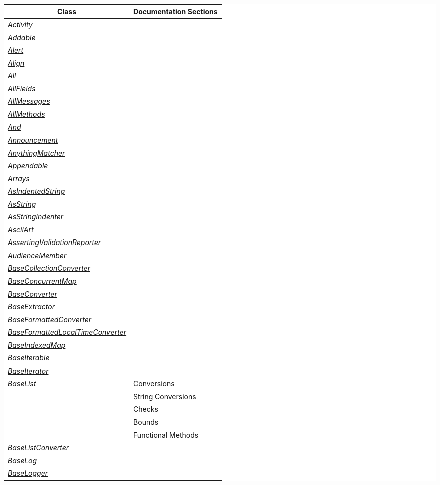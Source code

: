 | Class | Documentation Sections |
|---|---|
| [*Activity*](https://telenav.github.io/kivakit-data/javadoc/kivakit.core.kernel/com/telenav/kivakit/core/kernel/messaging/messages/status/Activity.html) |  |  
| [*Addable*](https://telenav.github.io/kivakit-data/javadoc/kivakit.core.kernel/com/telenav/kivakit/core/kernel/interfaces/collection/Addable.html) |  |  
| [*Alert*](https://telenav.github.io/kivakit-data/javadoc/kivakit.core.kernel/com/telenav/kivakit/core/kernel/messaging/messages/status/Alert.html) |  |  
| [*Align*](https://telenav.github.io/kivakit-data/javadoc/kivakit.core.kernel/com/telenav/kivakit/core/kernel/language/strings/Align.html) |  |  
| [*All*](https://telenav.github.io/kivakit-data/javadoc/kivakit.core.kernel/com/telenav/kivakit/core/kernel/messaging/filters/operators/All.html) |  |  
| [*AllFields*](https://telenav.github.io/kivakit-data/javadoc/kivakit.core.kernel/com/telenav/kivakit/core/kernel/language/reflection/property/filters/field/AllFields.html) |  |  
| [*AllMessages*](https://telenav.github.io/kivakit-data/javadoc/kivakit.core.kernel/com/telenav/kivakit/core/kernel/messaging/filters/AllMessages.html) |  |  
| [*AllMethods*](https://telenav.github.io/kivakit-data/javadoc/kivakit.core.kernel/com/telenav/kivakit/core/kernel/language/reflection/property/filters/method/AllMethods.html) |  |  
| [*And*](https://telenav.github.io/kivakit-data/javadoc/kivakit.core.kernel/com/telenav/kivakit/core/kernel/messaging/filters/operators/And.html) |  |  
| [*Announcement*](https://telenav.github.io/kivakit-data/javadoc/kivakit.core.kernel/com/telenav/kivakit/core/kernel/messaging/messages/status/Announcement.html) |  |  
| [*AnythingMatcher*](https://telenav.github.io/kivakit-data/javadoc/kivakit.core.kernel/com/telenav/kivakit/core/kernel/language/matchers/AnythingMatcher.html) |  |  
| [*Appendable*](https://telenav.github.io/kivakit-data/javadoc/kivakit.core.kernel/com/telenav/kivakit/core/kernel/interfaces/collection/Appendable.html) |  |  
| [*Arrays*](https://telenav.github.io/kivakit-data/javadoc/kivakit.core.kernel/com/telenav/kivakit/core/kernel/language/primitives/Arrays.html) |  |  
| [*AsIndentedString*](https://telenav.github.io/kivakit-data/javadoc/kivakit.core.kernel/com/telenav/kivakit/core/kernel/language/strings/conversion/AsIndentedString.html) |  |  
| [*AsString*](https://telenav.github.io/kivakit-data/javadoc/kivakit.core.kernel/com/telenav/kivakit/core/kernel/language/strings/conversion/AsString.html) |  |  
| [*AsStringIndenter*](https://telenav.github.io/kivakit-data/javadoc/kivakit.core.kernel/com/telenav/kivakit/core/kernel/language/strings/conversion/AsStringIndenter.html) |  |  
| [*AsciiArt*](https://telenav.github.io/kivakit-data/javadoc/kivakit.core.kernel/com/telenav/kivakit/core/kernel/language/strings/AsciiArt.html) |  |  
| [*AssertingValidationReporter*](https://telenav.github.io/kivakit-data/javadoc/kivakit.core.kernel/com/telenav/kivakit/core/kernel/data/validation/reporters/AssertingValidationReporter.html) |  |  
| [*AudienceMember*](https://telenav.github.io/kivakit-data/javadoc/kivakit.core.kernel/com/telenav/kivakit/core/kernel/messaging/broadcasters/AudienceMember.html) |  |  
| [*BaseCollectionConverter*](https://telenav.github.io/kivakit-data/javadoc/kivakit.core.kernel/com/telenav/kivakit/core/kernel/data/conversion/string/collection/BaseCollectionConverter.html) |  |  
| [*BaseConcurrentMap*](https://telenav.github.io/kivakit-data/javadoc/kivakit.core.kernel/com/telenav/kivakit/core/kernel/language/collections/map/BaseConcurrentMap.html) |  |  
| [*BaseConverter*](https://telenav.github.io/kivakit-data/javadoc/kivakit.core.kernel/com/telenav/kivakit/core/kernel/data/conversion/BaseConverter.html) |  |  
| [*BaseExtractor*](https://telenav.github.io/kivakit-data/javadoc/kivakit.core.kernel/com/telenav/kivakit/core/kernel/data/extraction/BaseExtractor.html) |  |  
| [*BaseFormattedConverter*](https://telenav.github.io/kivakit-data/javadoc/kivakit.core.kernel/com/telenav/kivakit/core/kernel/language/time/conversion/BaseFormattedConverter.html) |  |  
| [*BaseFormattedLocalTimeConverter*](https://telenav.github.io/kivakit-data/javadoc/kivakit.core.kernel/com/telenav/kivakit/core/kernel/language/time/conversion/BaseFormattedLocalTimeConverter.html) |  |  
| [*BaseIndexedMap*](https://telenav.github.io/kivakit-data/javadoc/kivakit.core.kernel/com/telenav/kivakit/core/kernel/language/collections/map/BaseIndexedMap.html) |  |  
| [*BaseIterable*](https://telenav.github.io/kivakit-data/javadoc/kivakit.core.kernel/com/telenav/kivakit/core/kernel/language/iteration/BaseIterable.html) |  |  
| [*BaseIterator*](https://telenav.github.io/kivakit-data/javadoc/kivakit.core.kernel/com/telenav/kivakit/core/kernel/language/iteration/BaseIterator.html) |  |  
| [*BaseList*](https://telenav.github.io/kivakit-data/javadoc/kivakit.core.kernel/com/telenav/kivakit/core/kernel/language/collections/list/BaseList.html) | Conversions |  
| | String Conversions |  
| | Checks |  
| | Bounds |  
| | Functional Methods |  
| [*BaseListConverter*](https://telenav.github.io/kivakit-data/javadoc/kivakit.core.kernel/com/telenav/kivakit/core/kernel/data/conversion/string/collection/BaseListConverter.html) |  |  
| [*BaseLog*](https://telenav.github.io/kivakit-data/javadoc/kivakit.core.kernel/com/telenav/kivakit/core/kernel/logging/logs/BaseLog.html) |  |  
| [*BaseLogger*](https://telenav.github.io/kivakit-data/javadoc/kivakit.core.kernel/com/telenav/kivakit/core/kernel/logging/loggers/BaseLogger.html) |  |  